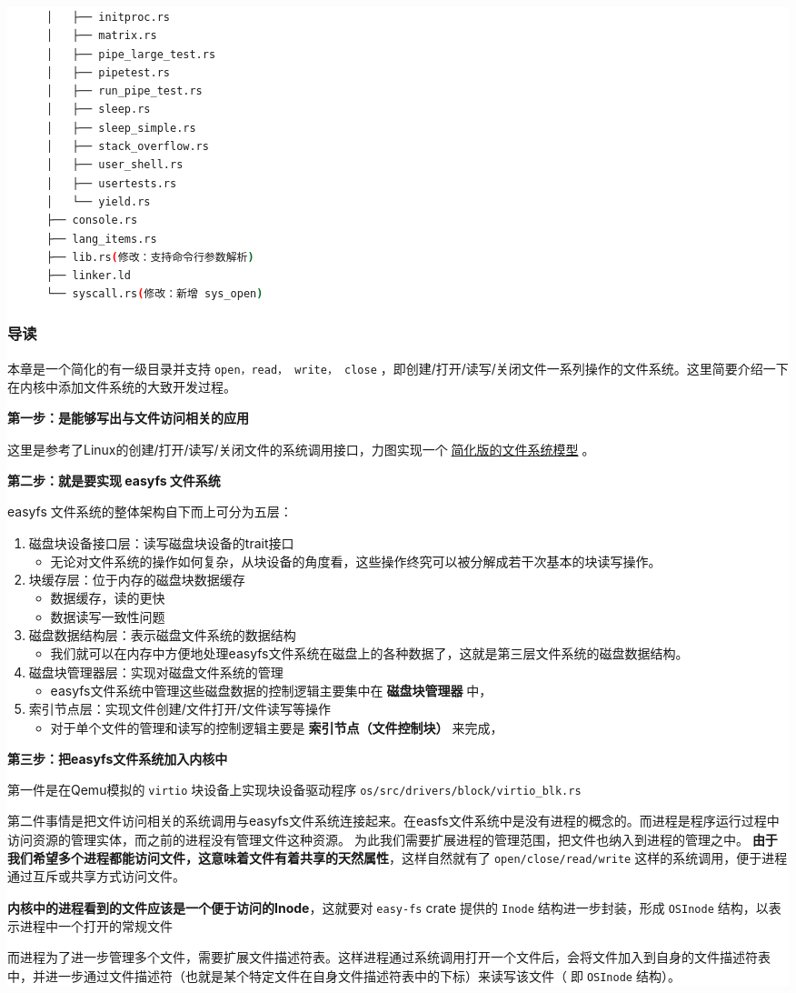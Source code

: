 ```bash
      │   ├── initproc.rs
      │   ├── matrix.rs
      │   ├── pipe_large_test.rs
      │   ├── pipetest.rs
      │   ├── run_pipe_test.rs
      │   ├── sleep.rs
      │   ├── sleep_simple.rs
      │   ├── stack_overflow.rs
      │   ├── user_shell.rs
      │   ├── usertests.rs
      │   └── yield.rs
      ├── console.rs
      ├── lang_items.rs
      ├── lib.rs(修改：支持命令行参数解析)
      ├── linker.ld
      └── syscall.rs(修改：新增 sys_open)
```

### 导读

本章是一个简化的有一级目录并支持 `open，read， write， close` ，即创建/打开/读写/关闭文件一系列操作的文件系统。这里简要介绍一下在内核中添加文件系统的大致开发过程。

**第一步：是能够写出与文件访问相关的应用**

这里是参考了Linux的创建/打开/读写/关闭文件的系统调用接口，力图实现一个 [简化版的文件系统模型](https://rcore-os.cn/rCore-Tutorial-Book-v3/chapter6/1fs-interface.html#fs-simplification) 。

**第二步：就是要实现 easyfs 文件系统**

easyfs 文件系统的整体架构自下而上可分为五层：

1. 磁盘块设备接口层：读写磁盘块设备的trait接口
   - 无论对文件系统的操作如何复杂，从块设备的角度看，这些操作终究可以被分解成若干次基本的块读写操作。
2. 块缓存层：位于内存的磁盘块数据缓存
   - 数据缓存，读的更快
   - 数据读写一致性问题
3. 磁盘数据结构层：表示磁盘文件系统的数据结构
   - 我们就可以在内存中方便地处理easyfs文件系统在磁盘上的各种数据了，这就是第三层文件系统的磁盘数据结构。
4. 磁盘块管理器层：实现对磁盘文件系统的管理
   - easyfs文件系统中管理这些磁盘数据的控制逻辑主要集中在 **磁盘块管理器** 中，
5. 索引节点层：实现文件创建/文件打开/文件读写等操作
   - 对于单个文件的管理和读写的控制逻辑主要是 **索引节点（文件控制块）** 来完成，

**第三步：把easyfs文件系统加入内核中**

第一件是在Qemu模拟的 `virtio` 块设备上实现块设备驱动程序 `os/src/drivers/block/virtio_blk.rs` 

第二件事情是把文件访问相关的系统调用与easyfs文件系统连接起来。在easfs文件系统中是没有进程的概念的。而进程是程序运行过程中访问资源的管理实体，而之前的进程没有管理文件这种资源。 为此我们需要扩展进程的管理范围，把文件也纳入到进程的管理之中。 **由于我们希望多个进程都能访问文件，这意味着文件有着共享的天然属性**，这样自然就有了 `open/close/read/write` 这样的系统调用，便于进程通过互斥或共享方式访问文件。

**内核中的进程看到的文件应该是一个便于访问的Inode**，这就要对 `easy-fs` crate 提供的 `Inode` 结构进一步封装，形成 `OSInode` 结构，以表示进程中一个打开的常规文件

而进程为了进一步管理多个文件，需要扩展文件描述符表。这样进程通过系统调用打开一个文件后，会将文件加入到自身的文件描述符表中，并进一步通过文件描述符（也就是某个特定文件在自身文件描述符表中的下标）来读写该文件（ 即 `OSInode` 结构）。

